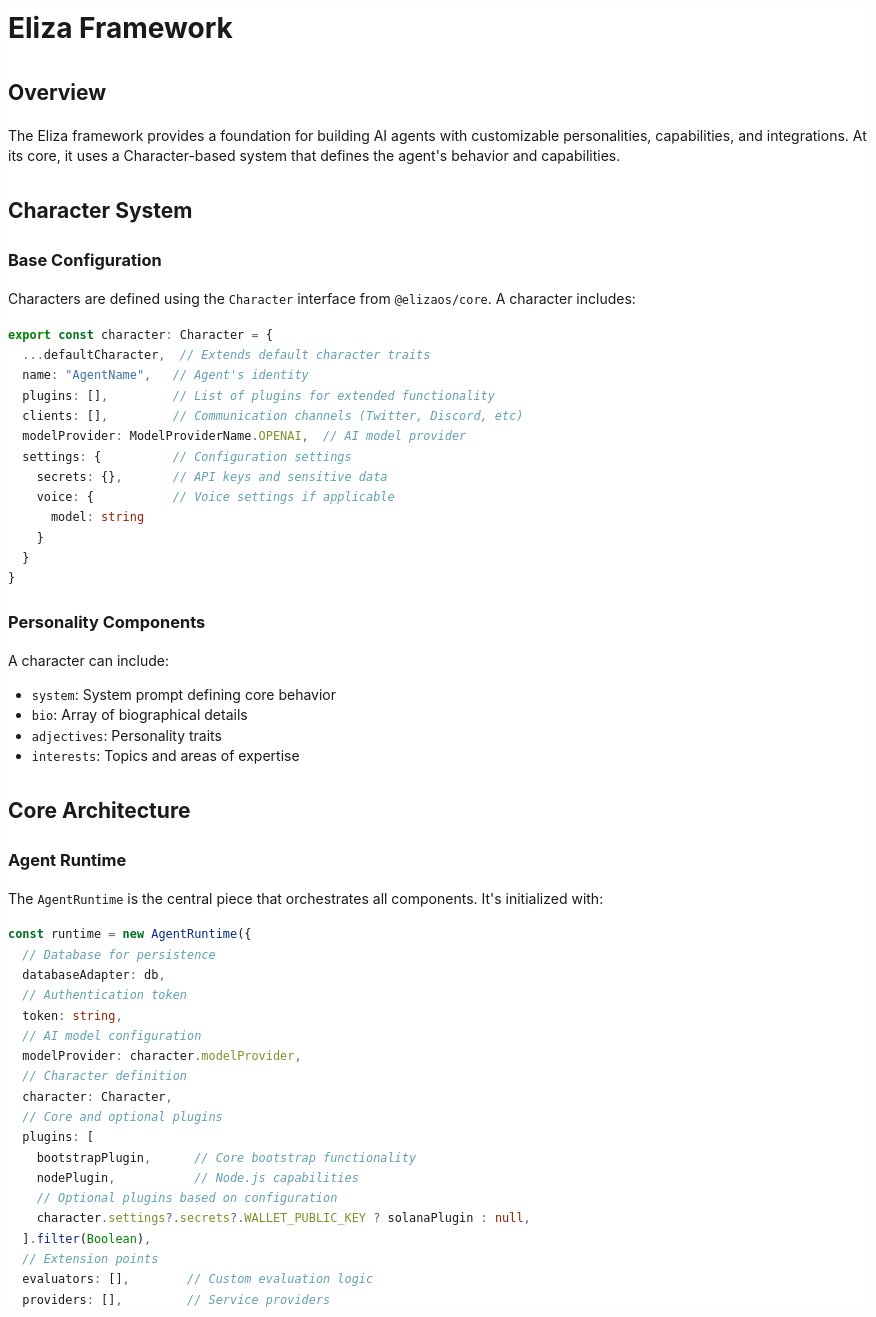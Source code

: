# Eliza Framework

## Overview

The Eliza framework provides a foundation for building AI agents with customizable personalities, capabilities, and integrations. At its core, it uses a Character-based system that defines the agent's behavior and capabilities.

## Character System

### Base Configuration
Characters are defined using the `Character` interface from `@elizaos/core`. A character includes:

```typescript
export const character: Character = {
  ...defaultCharacter,  // Extends default character traits
  name: "AgentName",   // Agent's identity
  plugins: [],         // List of plugins for extended functionality
  clients: [],         // Communication channels (Twitter, Discord, etc)
  modelProvider: ModelProviderName.OPENAI,  // AI model provider
  settings: {          // Configuration settings
    secrets: {},       // API keys and sensitive data
    voice: {           // Voice settings if applicable
      model: string
    }
  }
}
```

### Personality Components
A character can include:
- `system`: System prompt defining core behavior
- `bio`: Array of biographical details
- `adjectives`: Personality traits
- `interests`: Topics and areas of expertise

## Core Architecture

### Agent Runtime
The `AgentRuntime` is the central piece that orchestrates all components. It's initialized with:

```typescript
const runtime = new AgentRuntime({
  // Database for persistence
  databaseAdapter: db,
  // Authentication token
  token: string,
  // AI model configuration
  modelProvider: character.modelProvider,
  // Character definition
  character: Character,
  // Core and optional plugins
  plugins: [
    bootstrapPlugin,      // Core bootstrap functionality
    nodePlugin,           // Node.js capabilities
    // Optional plugins based on configuration
    character.settings?.secrets?.WALLET_PUBLIC_KEY ? solanaPlugin : null,
  ].filter(Boolean),
  // Extension points
  evaluators: [],        // Custom evaluation logic
  providers: [],         // Service providers
```